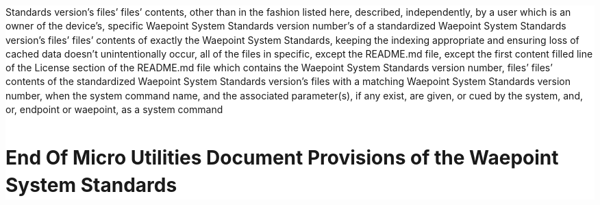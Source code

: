 Standards version’s files’ files’ contents, other than in the fashion listed here, described, independently, by a user which is an owner of the device’s, specific Waepoint System Standards version number’s of a standardized Waepoint System Standards version’s files’ files’ contents of exactly the Waepoint System Standards, keeping the indexing appropriate and ensuring loss of cached data doesn’t unintentionally occur, all of the files in specific, except the README.md file, except the first content filled line of the License section of the README.md file which contains the Waepoint System Standards version number, files’ files’ contents of the standardized Waepoint System Standards version’s files with a matching Waepoint System Standards version number, when the system command name, and the associated parameter(s), if any exist, are given, or cued by the system, and, or, endpoint or waepoint, as a system command

# End Of Micro Utilities Document Provisions of the Waepoint System Standards